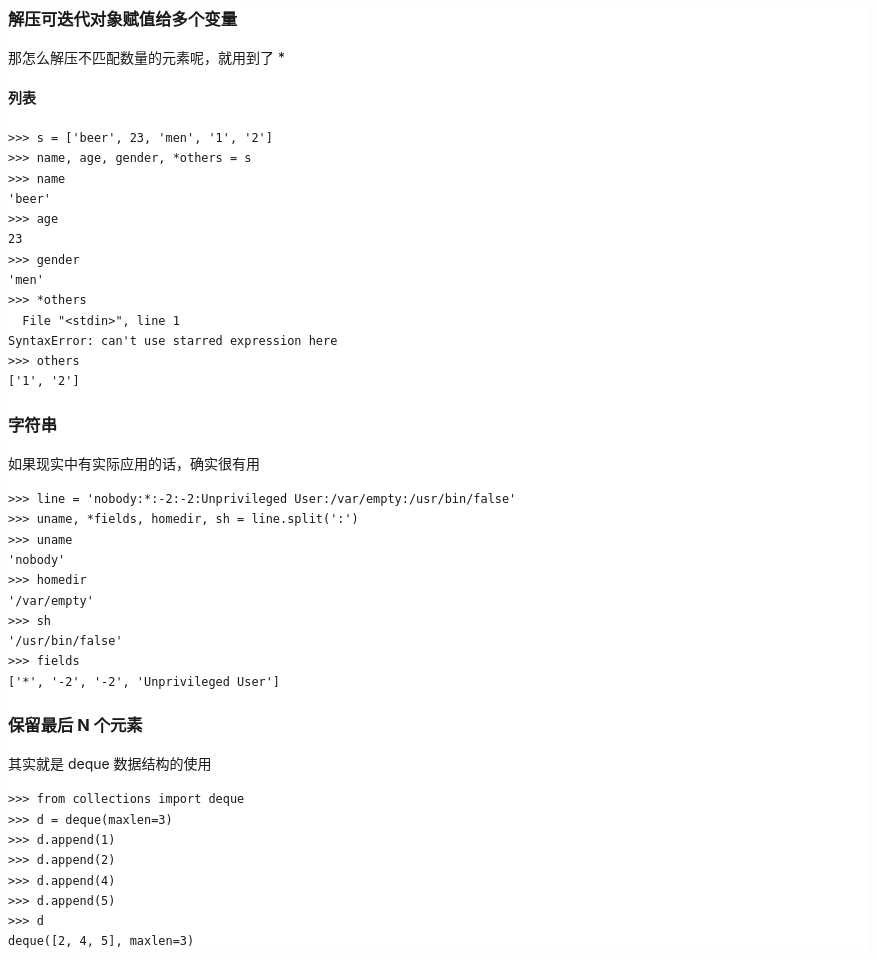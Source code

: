 ### 解压可迭代对象赋值给多个变量

那怎么解压不匹配数量的元素呢，就用到了 *


#### 列表

```
>>> s = ['beer', 23, 'men', '1', '2']
>>> name, age, gender, *others = s
>>> name
'beer'
>>> age
23
>>> gender
'men'
>>> *others
  File "<stdin>", line 1
SyntaxError: can't use starred expression here
>>> others
['1', '2']
```

### 字符串

如果现实中有实际应用的话，确实很有用

```
>>> line = 'nobody:*:-2:-2:Unprivileged User:/var/empty:/usr/bin/false'
>>> uname, *fields, homedir, sh = line.split(':')
>>> uname
'nobody'
>>> homedir
'/var/empty'
>>> sh
'/usr/bin/false'
>>> fields
['*', '-2', '-2', 'Unprivileged User']
```

### 保留最后 N 个元素

其实就是  deque 数据结构的使用

```
>>> from collections import deque
>>> d = deque(maxlen=3)
>>> d.append(1)
>>> d.append(2)
>>> d.append(4)
>>> d.append(5)
>>> d
deque([2, 4, 5], maxlen=3)
```
